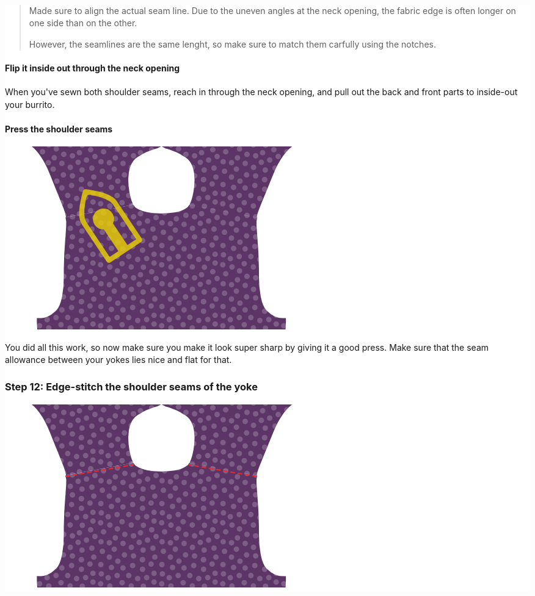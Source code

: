 > Made sure to align the actual seam line.
> Due to the uneven angles at the neck opening, the fabric edge is often longer on one side than on the other.
>
> However, the seamlines are the same lenght, so make sure to match them carfully using the notches.

#### Flip it inside out through the neck opening
When you've sewn both shoulder seams, reach in through the neck opening, and pull out the back and front parts to inside-out your burrito.

#### Press the shoulder seams

![Press the shoulder seams](11d.png)

You did all this work, so now make sure you make it look super sharp by giving it a good press. Make sure that the seam allowance between your yokes lies nice and flat for that.

### Step 12: Edge-stitch the shoulder seams of the yoke

![Edge-stitch the shoulder seams of the yoke](12.png)
